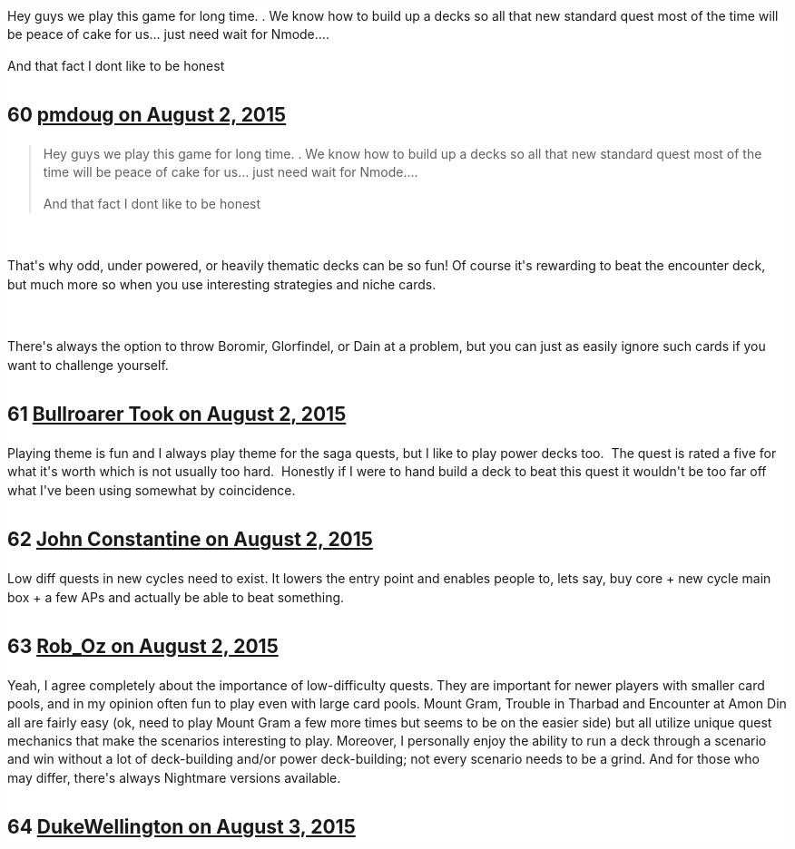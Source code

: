 Hey guys we play this game for long time. . We know how to build up a decks so all that new standard quest most of the time will be peace of cake for us… just need wait for Nmode….

And that fact I dont like to be honest

## 60 [pmdoug on August 2, 2015](https://community.fantasyflightgames.com/topic/183372-mount-gram-spoilers-are-up-on-cardgamedb/?do=findComment&comment=1716383)

> Hey guys we play this game for long time. . We know how to build up a decks so all that new standard quest most of the time will be peace of cake for us… just need wait for Nmode….
> 
> And that fact I dont like to be honest

 

That's why odd, under powered, or heavily thematic decks can be so fun! Of course it's rewarding to beat the encounter deck, but much more so when you use interesting strategies and niche cards. 

 

There's always the option to throw Boromir, Glorfindel, or Dain at a problem, but you can just as easily ignore such cards if you want to challenge yourself. 

## 61 [Bullroarer Took on August 2, 2015](https://community.fantasyflightgames.com/topic/183372-mount-gram-spoilers-are-up-on-cardgamedb/?do=findComment&comment=1716485)

Playing theme is fun and I always play theme for the saga quests, but I like to play power decks too.  The quest is rated a five for what it's worth which is not usually too hard.  Honestly if I were to hand build a deck to beat this quest it wouldn't be too far off what I've been using somewhat by coincidence.

## 62 [John Constantine on August 2, 2015](https://community.fantasyflightgames.com/topic/183372-mount-gram-spoilers-are-up-on-cardgamedb/?do=findComment&comment=1716494)

Low diff quests in new cycles need to exist. It lowers the entry point and enables people to, lets say, buy core + new cycle main box + a few APs and actually be able to beat something.

## 63 [Rob_Oz on August 2, 2015](https://community.fantasyflightgames.com/topic/183372-mount-gram-spoilers-are-up-on-cardgamedb/?do=findComment&comment=1716539)

Yeah, I agree completely about the importance of low-difficulty quests. They are important for newer players with smaller card pools, and in my opinion often fun to play even with large card pools. Mount Gram, Trouble in Tharbad and Encounter at Amon Din all are fairly easy (ok, need to play Mount Gram a few more times but seems to be on the easier side) but all utilize unique quest mechanics that make the scenarios interesting to play. Moreover, I personally enjoy the ability to run a deck through a scenario and win without a lot of deck-building and/or power deck-building; not every scenario needs to be a grind. And for those who may differ, there's always Nightmare versions available.

## 64 [DukeWellington on August 3, 2015](https://community.fantasyflightgames.com/topic/183372-mount-gram-spoilers-are-up-on-cardgamedb/?do=findComment&comment=1716696)
